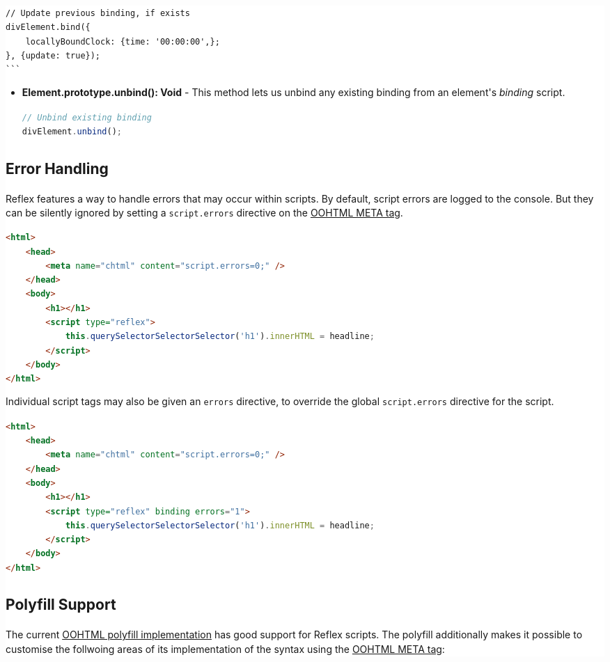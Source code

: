     // Update previous binding, if exists
    divElement.bind({
        locallyBoundClock: {time: '00:00:00',};
    }, {update: true});
    ```

+ **Element.prototype.unbind(): Void** - This method lets us unbind any existing binding from an element's *binding* script.

    ```js
    // Unbind existing binding
    divElement.unbind();
    ```

## Error Handling
Reflex features a way to handle errors that may occur within scripts. By default, script errors are logged to the console. But they can be silently ignored by setting a `script.errors` directive on the [OOHTML META tag](../the-oohtml-meta-tag).

```html
<html>
    <head>
        <meta name="chtml" content="script.errors=0;" />
    </head>
    <body>
        <h1></h1>
        <script type="reflex">
            this.querySelectorSelectorSelector('h1').innerHTML = headline;
        </script>
    </body>
</html>
```

Individual script tags may also be given an `errors` directive, to override the global `script.errors` directive for the script.

```html
<html>
    <head>
        <meta name="chtml" content="script.errors=0;" />
    </head>
    <body>
        <h1></h1>
        <script type="reflex" binding errors="1">
            this.querySelectorSelectorSelector('h1').innerHTML = headline;
        </script>
    </body>
</html>
```

## Polyfill Support
The current [OOHTML polyfill implementation](../polyfill) has good support for Reflex scripts. The polyfill additionally makes it possible to customise the follwoing areas of its implementation of the syntax using the [OOHTML META tag](../the-oohtml-meta-tag):
